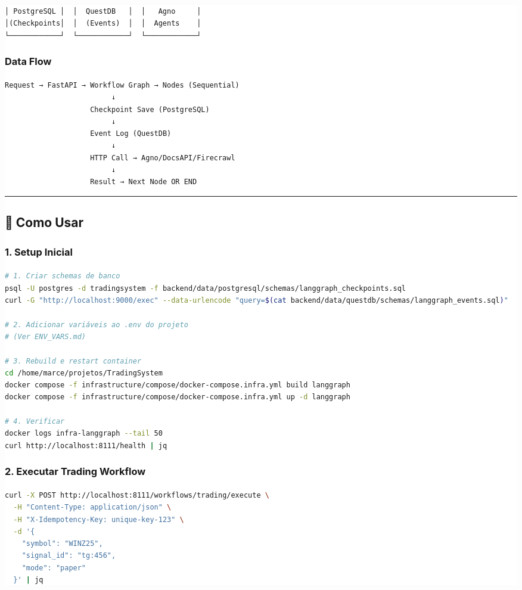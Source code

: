```
│ PostgreSQL │  │  QuestDB   │  │   Agno     │
│(Checkpoints│  │  (Events)  │  │  Agents    │
└────────────┘  └────────────┘  └────────────┘
```

### Data Flow

```
Request → FastAPI → Workflow Graph → Nodes (Sequential)
                         ↓
                    Checkpoint Save (PostgreSQL)
                         ↓
                    Event Log (QuestDB)
                         ↓
                    HTTP Call → Agno/DocsAPI/Firecrawl
                         ↓
                    Result → Next Node OR END
```

---

## 🚀 Como Usar

### 1. Setup Inicial

```bash
# 1. Criar schemas de banco
psql -U postgres -d tradingsystem -f backend/data/postgresql/schemas/langgraph_checkpoints.sql
curl -G "http://localhost:9000/exec" --data-urlencode "query=$(cat backend/data/questdb/schemas/langgraph_events.sql)"

# 2. Adicionar variáveis ao .env do projeto
# (Ver ENV_VARS.md)

# 3. Rebuild e restart container
cd /home/marce/projetos/TradingSystem
docker compose -f infrastructure/compose/docker-compose.infra.yml build langgraph
docker compose -f infrastructure/compose/docker-compose.infra.yml up -d langgraph

# 4. Verificar
docker logs infra-langgraph --tail 50
curl http://localhost:8111/health | jq
```

### 2. Executar Trading Workflow

```bash
curl -X POST http://localhost:8111/workflows/trading/execute \
  -H "Content-Type: application/json" \
  -H "X-Idempotency-Key: unique-key-123" \
  -d '{
    "symbol": "WINZ25",
    "signal_id": "tg:456",
    "mode": "paper"
  }' | jq
```
